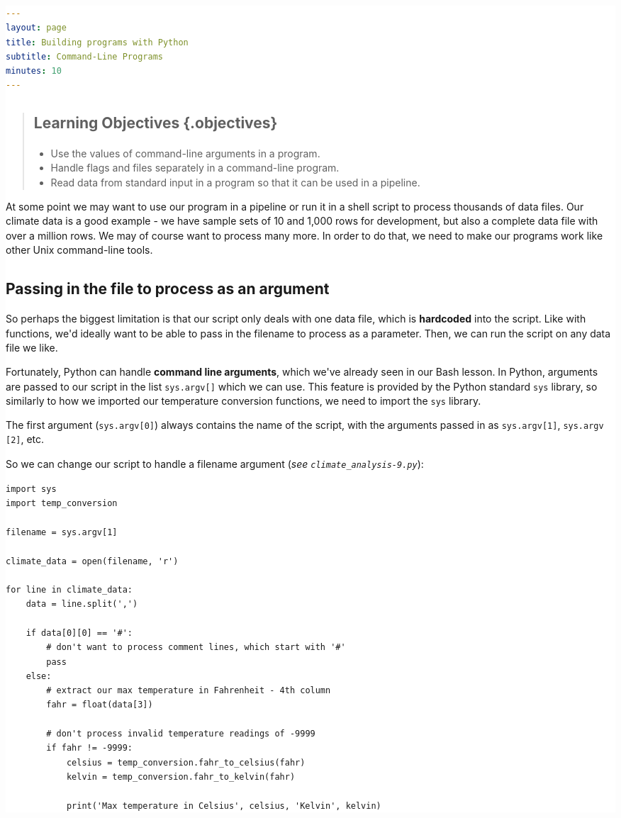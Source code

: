 ```yaml
---
layout: page
title: Building programs with Python
subtitle: Command-Line Programs
minutes: 10
---
```

> ## Learning Objectives {.objectives}
>
> *   Use the values of command-line arguments in a program.
> *   Handle flags and files separately in a command-line program.
> *   Read data from standard input in a program so that it can be used in a pipeline.

At some point we may want to use our program in a pipeline
or run it in a shell script to process thousands of data files. Our climate
data is a good example - we have sample sets of 10 and 1,000 rows for development,
but also a complete data file with over a million rows. We may of course want to process many more.
In order to do that,
we need to make our programs work like other Unix command-line tools.

## Passing in the file to process as an argument

So perhaps the biggest limitation is that our script only deals with one
data file, which is **hardcoded** into the script. Like with functions, we'd
ideally want to be able to pass in the filename to process as a parameter. Then,
we can run the script on any data file we like.

Fortunately, Python can handle **command line arguments**, which we've already 
seen in our Bash lesson. In Python, arguments are passed
to our script in the list `sys.argv[]` which we can use. This feature is provided 
by the Python standard `sys` library, so similarly to how we imported our 
temperature conversion functions, we need to import the `sys` library.

The first argument (`sys.argv[0]`) always contains the name of the script,
with the arguments passed in as `sys.argv[1]`, `sys.argv[2]`, etc.

So we can change our script to handle a filename argument (*see `climate_analysis-9.py`*):

~~~ {.python}
import sys
import temp_conversion

filename = sys.argv[1]

climate_data = open(filename, 'r')

for line in climate_data:
    data = line.split(',')

    if data[0][0] == '#':
        # don't want to process comment lines, which start with '#'
        pass
    else:
        # extract our max temperature in Fahrenheit - 4th column
        fahr = float(data[3])

        # don't process invalid temperature readings of -9999
        if fahr != -9999:
            celsius = temp_conversion.fahr_to_celsius(fahr)
            kelvin = temp_conversion.fahr_to_kelvin(fahr)

            print('Max temperature in Celsius', celsius, 'Kelvin', kelvin)
~~~
